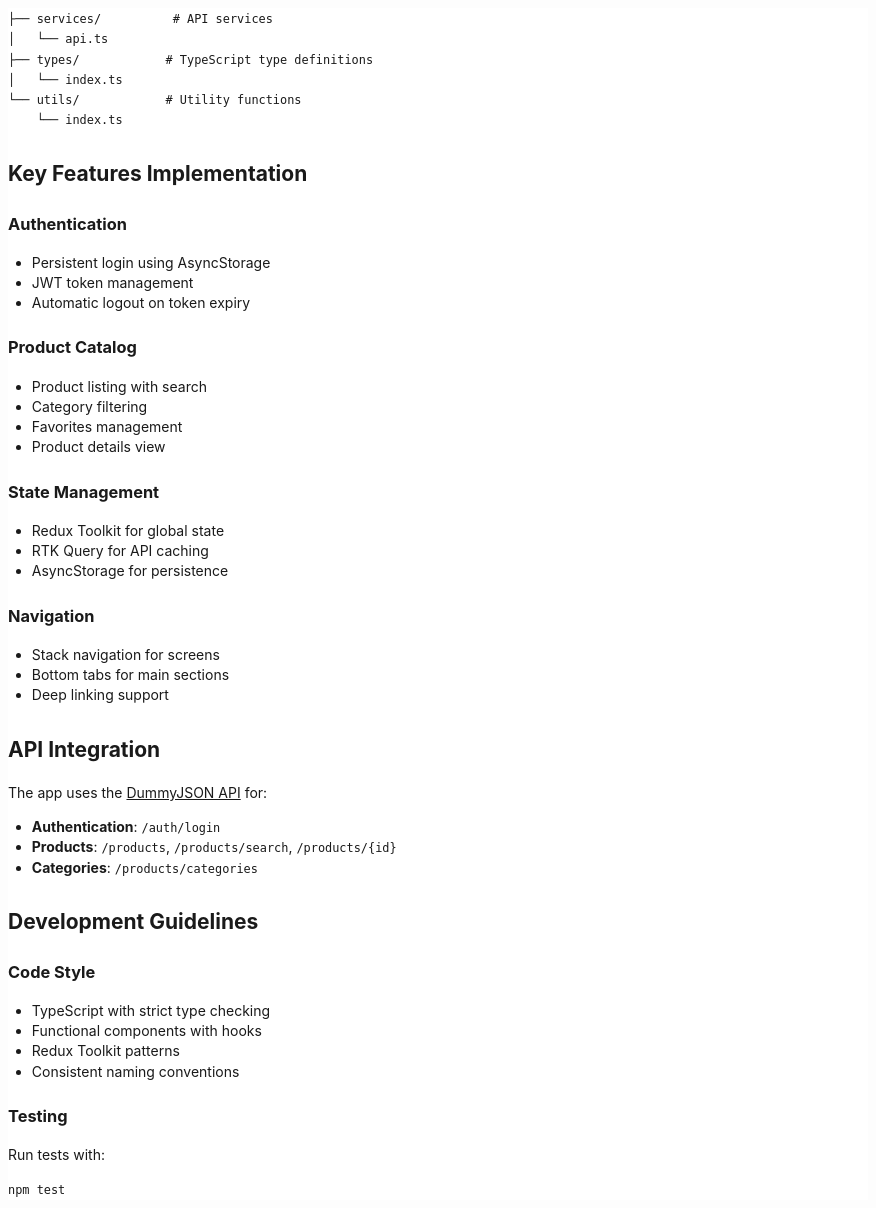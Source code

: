 ```
├── services/          # API services
│   └── api.ts
├── types/            # TypeScript type definitions
│   └── index.ts
└── utils/            # Utility functions
    └── index.ts
```

## Key Features Implementation

### Authentication
- Persistent login using AsyncStorage
- JWT token management
- Automatic logout on token expiry

### Product Catalog
- Product listing with search
- Category filtering
- Favorites management
- Product details view

### State Management
- Redux Toolkit for global state
- RTK Query for API caching
- AsyncStorage for persistence

### Navigation
- Stack navigation for screens
- Bottom tabs for main sections
- Deep linking support

## API Integration

The app uses the [DummyJSON API](https://dummyjson.com) for:

- **Authentication**: `/auth/login`
- **Products**: `/products`, `/products/search`, `/products/{id}`
- **Categories**: `/products/categories`

## Development Guidelines

### Code Style
- TypeScript with strict type checking
- Functional components with hooks
- Redux Toolkit patterns
- Consistent naming conventions

### Testing
Run tests with:
```bash
npm test
```
